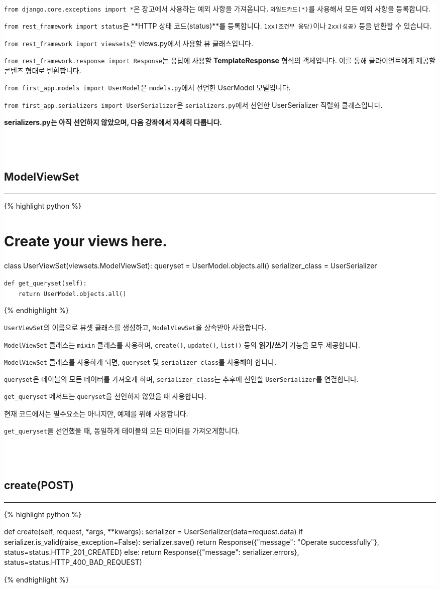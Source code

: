 `from django.core.exceptions import *`은 장고에서 사용하는 예외 사항을 가져옵니다. `와일드카드(*)`를 사용해서 모든 예외 사항을 등록합니다.

`from rest_framework import status`은 **HTTP 상태 코드(status)**를 등록합니다. `1xx(조건부 응답)`이나 `2xx(성공)` 등을 반환할 수 있습니다.

`from rest_framework import viewsets`은 views.py에서 사용할 뷰 클래스입니다.

`from rest_framework.response import Response`는 응답에 사용할 **TemplateResponse** 형식의 객체입니다. 이를 통해 클라이언트에게 제공할 콘텐츠 형태로 변환합니다.

`from first_app.models import UserModel`은 `models.py`에서 선언한 UserModel 모델입니다.

`from first_app.serializers import UserSerializer`은 `serializers.py`에서 선언한 UserSerializer 직렬화 클래스입니다.

**serializers.py는 아직 선언하지 않았으며, 다음 강좌에서 자세히 다룹니다.**

<br>
<br>

## ModelViewSet ##
----------

{% highlight python %}

# Create your views here.
class UserViewSet(viewsets.ModelViewSet):
    queryset = UserModel.objects.all()
    serializer_class = UserSerializer
    
    def get_queryset(self):
        return UserModel.objects.all()

{% endhighlight %}

`UserViewSet`의 이름으로 뷰셋 클래스를 생성하고, `ModelViewSet`을 상속받아 사용합니다.

`ModelViewSet` 클래스는 `mixin` 클래스를 사용하며, `create()`, `update()`, `list()` 등의 **읽기/쓰기** 기능을 모두 제공합니다.

`ModelViewSet` 클래스를 사용하게 되면, `queryset` 및 `serializer_class`를 사용해야 합니다.

`queryset`은 테이블의 모든 데이터를 가져오게 하며, `serializer_class`는 추후에 선언할 `UserSerializer`를 연결합니다.

`get_queryset` 메서드는 `queryset`을 선언하지 않았을 때 사용합니다.

현재 코드에서는 필수요소는 아니지만, 예제를 위해 사용합니다.

`get_queryset`을 선언했을 때, 동일하게 테이블의 모든 데이터를 가져오게합니다.

<br>
<br>

## create(POST) ##
----------

{% highlight python %}

def create(self, request, *args, **kwargs):
    serializer = UserSerializer(data=request.data)
    if serializer.is_valid(raise_exception=False):
        serializer.save()
        return Response({"message": "Operate successfully"}, status=status.HTTP_201_CREATED)
    else:
        return Response({"message": serializer.errors}, status=status.HTTP_400_BAD_REQUEST)

{% endhighlight %}
